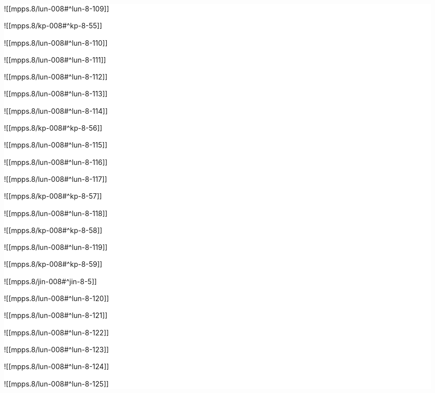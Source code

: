 ![[mpps.8/lun-008#^lun-8-109]]

![[mpps.8/kp-008#^kp-8-55]]

![[mpps.8/lun-008#^lun-8-110]]

![[mpps.8/lun-008#^lun-8-111]]

![[mpps.8/lun-008#^lun-8-112]]

![[mpps.8/lun-008#^lun-8-113]]

![[mpps.8/lun-008#^lun-8-114]]

![[mpps.8/kp-008#^kp-8-56]]

![[mpps.8/lun-008#^lun-8-115]]

![[mpps.8/lun-008#^lun-8-116]]

![[mpps.8/lun-008#^lun-8-117]]

![[mpps.8/kp-008#^kp-8-57]]

![[mpps.8/lun-008#^lun-8-118]]

![[mpps.8/kp-008#^kp-8-58]]

![[mpps.8/lun-008#^lun-8-119]]

![[mpps.8/kp-008#^kp-8-59]]

![[mpps.8/jin-008#^jin-8-5]]



![[mpps.8/lun-008#^lun-8-120]]

![[mpps.8/lun-008#^lun-8-121]]

![[mpps.8/lun-008#^lun-8-122]]

![[mpps.8/lun-008#^lun-8-123]]

![[mpps.8/lun-008#^lun-8-124]]

![[mpps.8/lun-008#^lun-8-125]]
